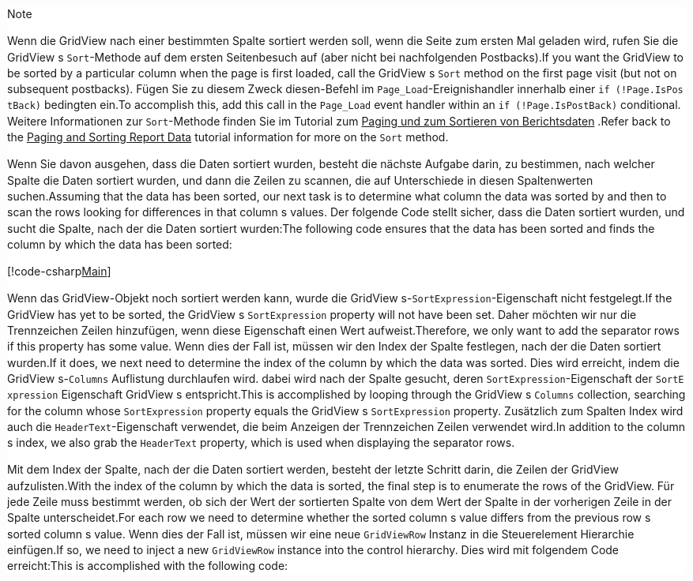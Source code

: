 > [!NOTE]
> <span data-ttu-id="addf5-187">Wenn die GridView nach einer bestimmten Spalte sortiert werden soll, wenn die Seite zum ersten Mal geladen wird, rufen Sie die GridView s `Sort`-Methode auf dem ersten Seitenbesuch auf (aber nicht bei nachfolgenden Postbacks).</span><span class="sxs-lookup"><span data-stu-id="addf5-187">If you want the GridView to be sorted by a particular column when the page is first loaded, call the GridView s `Sort` method on the first page visit (but not on subsequent postbacks).</span></span> <span data-ttu-id="addf5-188">Fügen Sie zu diesem Zweck diesen-Befehl im `Page_Load`-Ereignishandler innerhalb einer `if (!Page.IsPostBack)` bedingten ein.</span><span class="sxs-lookup"><span data-stu-id="addf5-188">To accomplish this, add this call in the `Page_Load` event handler within an `if (!Page.IsPostBack)` conditional.</span></span> <span data-ttu-id="addf5-189">Weitere Informationen zur `Sort`-Methode finden Sie im Tutorial zum [Paging und zum Sortieren von Berichtsdaten](paging-and-sorting-report-data-cs.md) .</span><span class="sxs-lookup"><span data-stu-id="addf5-189">Refer back to the [Paging and Sorting Report Data](paging-and-sorting-report-data-cs.md) tutorial information for more on the `Sort` method.</span></span>

<span data-ttu-id="addf5-190">Wenn Sie davon ausgehen, dass die Daten sortiert wurden, besteht die nächste Aufgabe darin, zu bestimmen, nach welcher Spalte die Daten sortiert wurden, und dann die Zeilen zu scannen, die auf Unterschiede in diesen Spaltenwerten suchen.</span><span class="sxs-lookup"><span data-stu-id="addf5-190">Assuming that the data has been sorted, our next task is to determine what column the data was sorted by and then to scan the rows looking for differences in that column s values.</span></span> <span data-ttu-id="addf5-191">Der folgende Code stellt sicher, dass die Daten sortiert wurden, und sucht die Spalte, nach der die Daten sortiert wurden:</span><span class="sxs-lookup"><span data-stu-id="addf5-191">The following code ensures that the data has been sorted and finds the column by which the data has been sorted:</span></span>

[!code-csharp[Main](creating-a-customized-sorting-user-interface-cs/samples/sample3.cs)]

<span data-ttu-id="addf5-192">Wenn das GridView-Objekt noch sortiert werden kann, wurde die GridView s-`SortExpression`-Eigenschaft nicht festgelegt.</span><span class="sxs-lookup"><span data-stu-id="addf5-192">If the GridView has yet to be sorted, the GridView s `SortExpression` property will not have been set.</span></span> <span data-ttu-id="addf5-193">Daher möchten wir nur die Trennzeichen Zeilen hinzufügen, wenn diese Eigenschaft einen Wert aufweist.</span><span class="sxs-lookup"><span data-stu-id="addf5-193">Therefore, we only want to add the separator rows if this property has some value.</span></span> <span data-ttu-id="addf5-194">Wenn dies der Fall ist, müssen wir den Index der Spalte festlegen, nach der die Daten sortiert wurden.</span><span class="sxs-lookup"><span data-stu-id="addf5-194">If it does, we next need to determine the index of the column by which the data was sorted.</span></span> <span data-ttu-id="addf5-195">Dies wird erreicht, indem die GridView s-`Columns` Auflistung durchlaufen wird. dabei wird nach der Spalte gesucht, deren `SortExpression`-Eigenschaft der `SortExpression` Eigenschaft GridView s entspricht.</span><span class="sxs-lookup"><span data-stu-id="addf5-195">This is accomplished by looping through the GridView s `Columns` collection, searching for the column whose `SortExpression` property equals the GridView s `SortExpression` property.</span></span> <span data-ttu-id="addf5-196">Zusätzlich zum Spalten Index wird auch die `HeaderText`-Eigenschaft verwendet, die beim Anzeigen der Trennzeichen Zeilen verwendet wird.</span><span class="sxs-lookup"><span data-stu-id="addf5-196">In addition to the column s index, we also grab the `HeaderText` property, which is used when displaying the separator rows.</span></span>

<span data-ttu-id="addf5-197">Mit dem Index der Spalte, nach der die Daten sortiert werden, besteht der letzte Schritt darin, die Zeilen der GridView aufzulisten.</span><span class="sxs-lookup"><span data-stu-id="addf5-197">With the index of the column by which the data is sorted, the final step is to enumerate the rows of the GridView.</span></span> <span data-ttu-id="addf5-198">Für jede Zeile muss bestimmt werden, ob sich der Wert der sortierten Spalte von dem Wert der Spalte in der vorherigen Zeile in der Spalte unterscheidet.</span><span class="sxs-lookup"><span data-stu-id="addf5-198">For each row we need to determine whether the sorted column s value differs from the previous row s sorted column s value.</span></span> <span data-ttu-id="addf5-199">Wenn dies der Fall ist, müssen wir eine neue `GridViewRow` Instanz in die Steuerelement Hierarchie einfügen.</span><span class="sxs-lookup"><span data-stu-id="addf5-199">If so, we need to inject a new `GridViewRow` instance into the control hierarchy.</span></span> <span data-ttu-id="addf5-200">Dies wird mit folgendem Code erreicht:</span><span class="sxs-lookup"><span data-stu-id="addf5-200">This is accomplished with the following code:</span></span>
